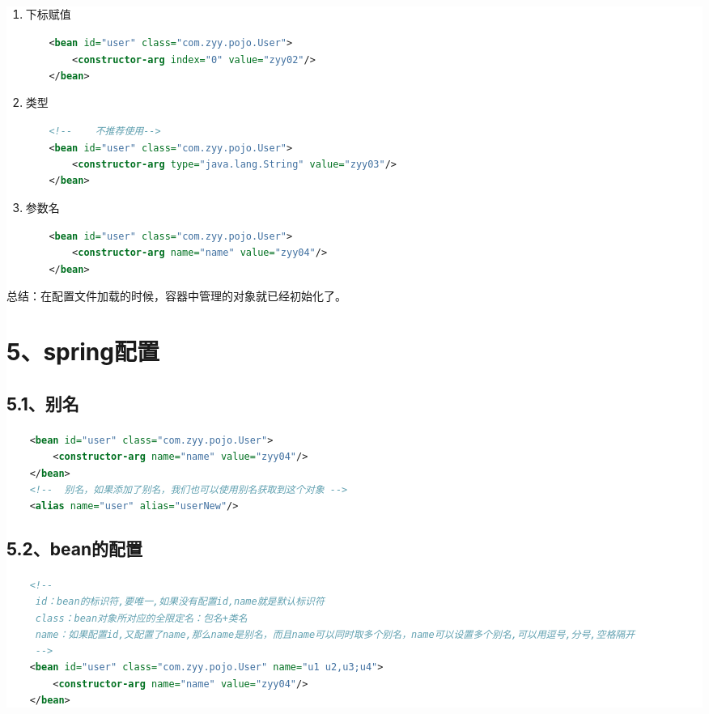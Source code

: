    1. 下标赋值

      ```xml
          <bean id="user" class="com.zyy.pojo.User">
              <constructor-arg index="0" value="zyy02"/>
          </bean>
      ```

   2. 类型

      ```xml
          <!--    不推荐使用-->
          <bean id="user" class="com.zyy.pojo.User">
              <constructor-arg type="java.lang.String" value="zyy03"/>
          </bean>
      ```

   3. 参数名

      ```xml
          <bean id="user" class="com.zyy.pojo.User">
              <constructor-arg name="name" value="zyy04"/>
          </bean>
      ```

总结：在配置文件加载的时候，容器中管理的对象就已经初始化了。

# 5、spring配置

## 5.1、别名

```xml
    <bean id="user" class="com.zyy.pojo.User">
        <constructor-arg name="name" value="zyy04"/>
    </bean>
    <!--  别名，如果添加了别名，我们也可以使用别名获取到这个对象 -->
    <alias name="user" alias="userNew"/>
```



## 5.2、bean的配置

```xml
    <!--
     id：bean的标识符,要唯一,如果没有配置id,name就是默认标识符
     class：bean对象所对应的全限定名：包名+类名
     name：如果配置id,又配置了name,那么name是别名，而且name可以同时取多个别名，name可以设置多个别名,可以用逗号,分号,空格隔开
     -->
    <bean id="user" class="com.zyy.pojo.User" name="u1 u2,u3;u4">
        <constructor-arg name="name" value="zyy04"/>
    </bean>
```
